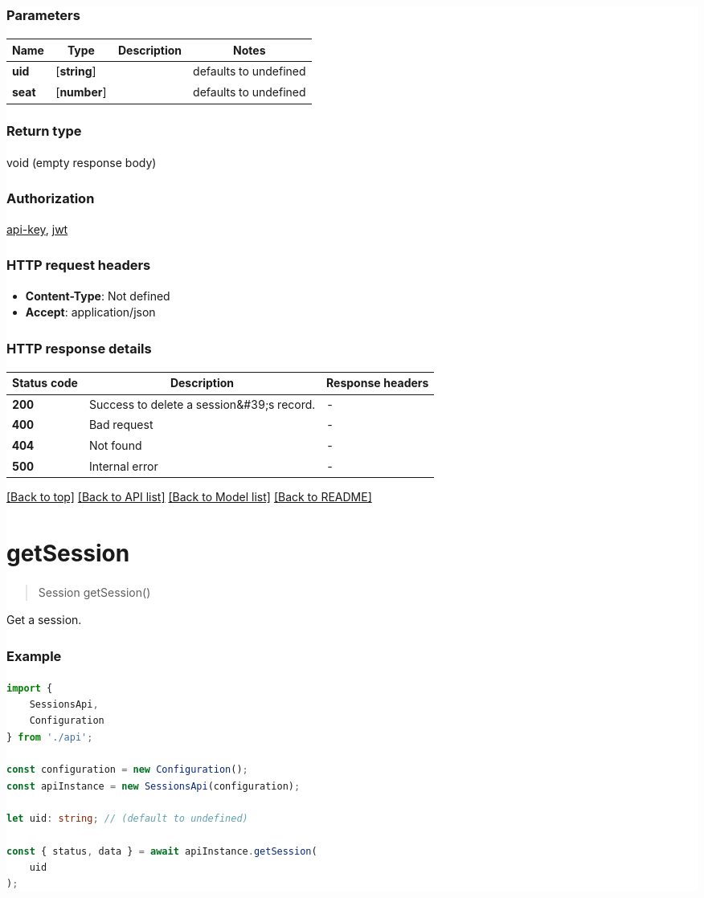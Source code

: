 ### Parameters

|Name | Type | Description  | Notes|
|------------- | ------------- | ------------- | -------------|
| **uid** | [**string**] |  | defaults to undefined|
| **seat** | [**number**] |  | defaults to undefined|


### Return type

void (empty response body)

### Authorization

[api-key](../README.md#api-key), [jwt](../README.md#jwt)

### HTTP request headers

 - **Content-Type**: Not defined
 - **Accept**: application/json


### HTTP response details
| Status code | Description | Response headers |
|-------------|-------------|------------------|
|**200** | Success to delete a session\&#39;s record. |  -  |
|**400** | Bad request |  -  |
|**404** | Not found |  -  |
|**500** | Internal error |  -  |

[[Back to top]](#) [[Back to API list]](../README.md#documentation-for-api-endpoints) [[Back to Model list]](../README.md#documentation-for-models) [[Back to README]](../README.md)

# **getSession**
> Session getSession()

Get a session.

### Example

```typescript
import {
    SessionsApi,
    Configuration
} from './api';

const configuration = new Configuration();
const apiInstance = new SessionsApi(configuration);

let uid: string; // (default to undefined)

const { status, data } = await apiInstance.getSession(
    uid
);
```

